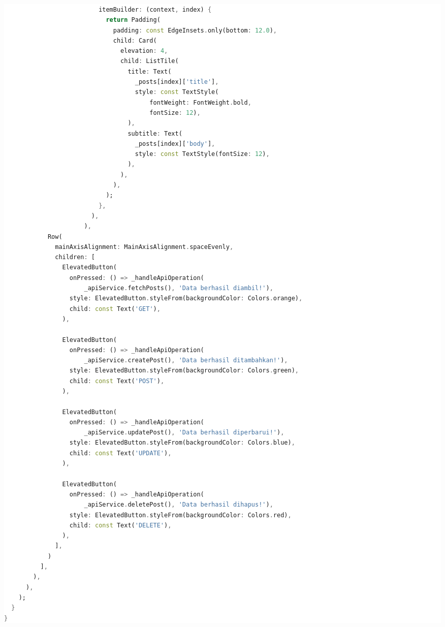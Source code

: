 ```dart
                          itemBuilder: (context, index) {
                            return Padding(
                              padding: const EdgeInsets.only(bottom: 12.0),
                              child: Card(
                                elevation: 4,
                                child: ListTile(
                                  title: Text(
                                    _posts[index]['title'],
                                    style: const TextStyle(
                                        fontWeight: FontWeight.bold,
                                        fontSize: 12),
                                  ),
                                  subtitle: Text(
                                    _posts[index]['body'],
                                    style: const TextStyle(fontSize: 12),
                                  ),
                                ),
                              ),
                            );
                          },
                        ),
                      ),
            Row(
              mainAxisAlignment: MainAxisAlignment.spaceEvenly,
              children: [
                ElevatedButton(
                  onPressed: () => _handleApiOperation(
                      _apiService.fetchPosts(), 'Data berhasil diambil!'),
                  style: ElevatedButton.styleFrom(backgroundColor: Colors.orange),
                  child: const Text('GET'),
                ),
           
                ElevatedButton(
                  onPressed: () => _handleApiOperation(
                      _apiService.createPost(), 'Data berhasil ditambahkan!'),
                  style: ElevatedButton.styleFrom(backgroundColor: Colors.green),
                  child: const Text('POST'),
                ),
                
                ElevatedButton(
                  onPressed: () => _handleApiOperation(
                      _apiService.updatePost(), 'Data berhasil diperbarui!'),
                  style: ElevatedButton.styleFrom(backgroundColor: Colors.blue),
                  child: const Text('UPDATE'),
                ),
                
                ElevatedButton(
                  onPressed: () => _handleApiOperation(
                      _apiService.deletePost(), 'Data berhasil dihapus!'),
                  style: ElevatedButton.styleFrom(backgroundColor: Colors.red),
                  child: const Text('DELETE'),
                ),
              ],
            )
          ],
        ),
      ),
    );
  }
}

```

